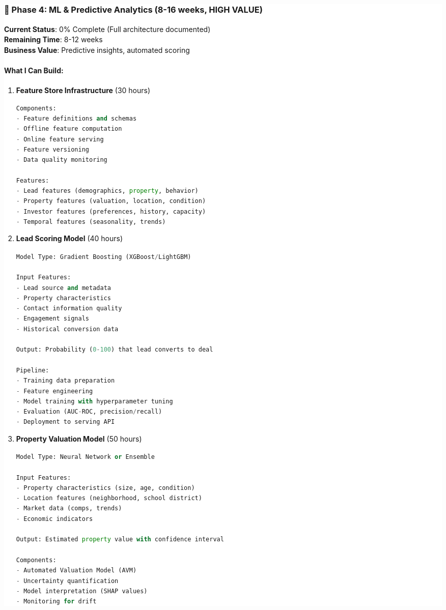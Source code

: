 ### 🤖 Phase 4: ML & Predictive Analytics (8-16 weeks, HIGH VALUE)

**Current Status**: 0% Complete (Full architecture documented)  
**Remaining Time**: 8-12 weeks  
**Business Value**: Predictive insights, automated scoring

#### What I Can Build:

1. **Feature Store Infrastructure** (30 hours)
   ```python
   Components:
   - Feature definitions and schemas
   - Offline feature computation
   - Online feature serving
   - Feature versioning
   - Data quality monitoring
   
   Features:
   - Lead features (demographics, property, behavior)
   - Property features (valuation, location, condition)
   - Investor features (preferences, history, capacity)
   - Temporal features (seasonality, trends)
   ```

2. **Lead Scoring Model** (40 hours)
   ```python
   Model Type: Gradient Boosting (XGBoost/LightGBM)
   
   Input Features:
   - Lead source and metadata
   - Property characteristics
   - Contact information quality
   - Engagement signals
   - Historical conversion data
   
   Output: Probability (0-100) that lead converts to deal
   
   Pipeline:
   - Training data preparation
   - Feature engineering
   - Model training with hyperparameter tuning
   - Evaluation (AUC-ROC, precision/recall)
   - Deployment to serving API
   ```

3. **Property Valuation Model** (50 hours)
   ```python
   Model Type: Neural Network or Ensemble
   
   Input Features:
   - Property characteristics (size, age, condition)
   - Location features (neighborhood, school district)
   - Market data (comps, trends)
   - Economic indicators
   
   Output: Estimated property value with confidence interval
   
   Components:
   - Automated Valuation Model (AVM)
   - Uncertainty quantification
   - Model interpretation (SHAP values)
   - Monitoring for drift
   ```
